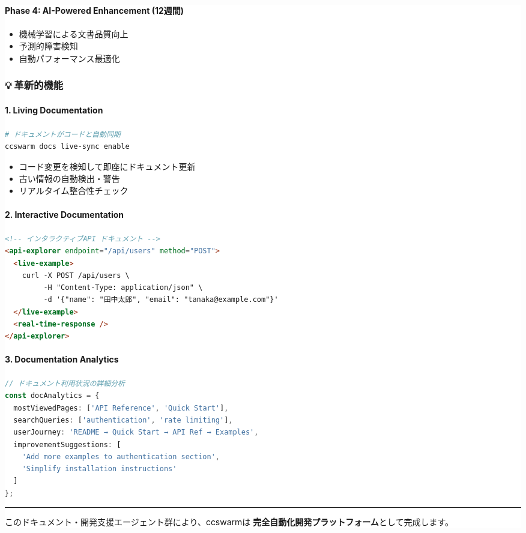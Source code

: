 #### Phase 4: AI-Powered Enhancement (12週間)
- 機械学習による文書品質向上
- 予測的障害検知
- 自動パフォーマンス最適化

### 💡 革新的機能

#### 1. Living Documentation
```bash
# ドキュメントがコードと自動同期
ccswarm docs live-sync enable
```
- コード変更を検知して即座にドキュメント更新
- 古い情報の自動検出・警告
- リアルタイム整合性チェック

#### 2. Interactive Documentation
```html
<!-- インタラクティブAPI ドキュメント -->
<api-explorer endpoint="/api/users" method="POST">
  <live-example>
    curl -X POST /api/users \
         -H "Content-Type: application/json" \
         -d '{"name": "田中太郎", "email": "tanaka@example.com"}'
  </live-example>
  <real-time-response />
</api-explorer>
```

#### 3. Documentation Analytics
```typescript
// ドキュメント利用状況の詳細分析
const docAnalytics = {
  mostViewedPages: ['API Reference', 'Quick Start'],
  searchQueries: ['authentication', 'rate limiting'],
  userJourney: 'README → Quick Start → API Ref → Examples',
  improvementSuggestions: [
    'Add more examples to authentication section',
    'Simplify installation instructions'
  ]
};
```

---

このドキュメント・開発支援エージェント群により、ccswarmは
**完全自動化開発プラットフォーム**として完成します。